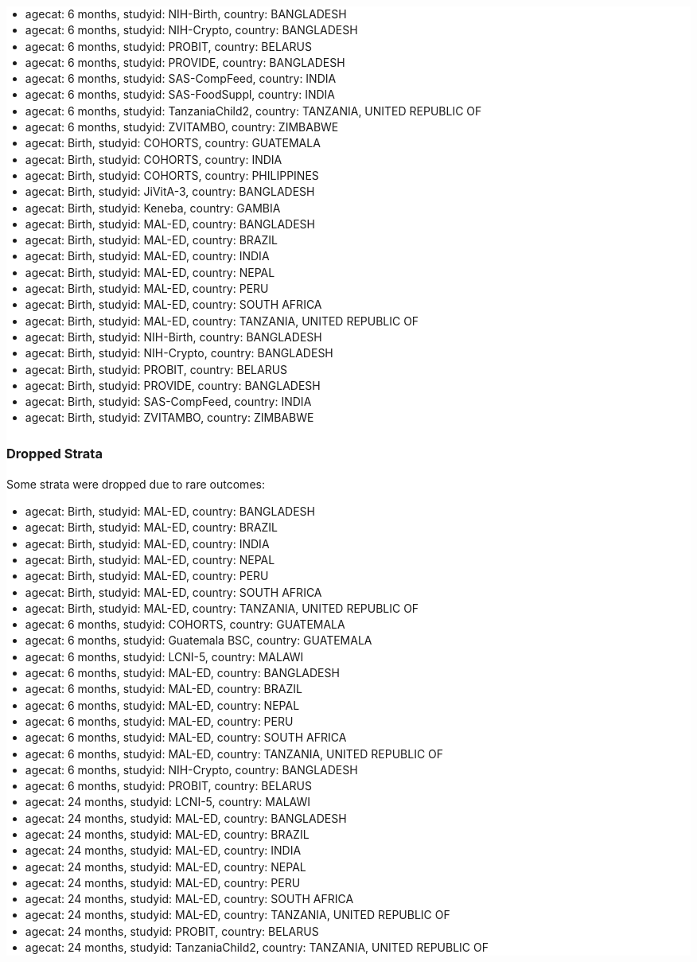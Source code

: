 * agecat: 6 months, studyid: NIH-Birth, country: BANGLADESH
* agecat: 6 months, studyid: NIH-Crypto, country: BANGLADESH
* agecat: 6 months, studyid: PROBIT, country: BELARUS
* agecat: 6 months, studyid: PROVIDE, country: BANGLADESH
* agecat: 6 months, studyid: SAS-CompFeed, country: INDIA
* agecat: 6 months, studyid: SAS-FoodSuppl, country: INDIA
* agecat: 6 months, studyid: TanzaniaChild2, country: TANZANIA, UNITED REPUBLIC OF
* agecat: 6 months, studyid: ZVITAMBO, country: ZIMBABWE
* agecat: Birth, studyid: COHORTS, country: GUATEMALA
* agecat: Birth, studyid: COHORTS, country: INDIA
* agecat: Birth, studyid: COHORTS, country: PHILIPPINES
* agecat: Birth, studyid: JiVitA-3, country: BANGLADESH
* agecat: Birth, studyid: Keneba, country: GAMBIA
* agecat: Birth, studyid: MAL-ED, country: BANGLADESH
* agecat: Birth, studyid: MAL-ED, country: BRAZIL
* agecat: Birth, studyid: MAL-ED, country: INDIA
* agecat: Birth, studyid: MAL-ED, country: NEPAL
* agecat: Birth, studyid: MAL-ED, country: PERU
* agecat: Birth, studyid: MAL-ED, country: SOUTH AFRICA
* agecat: Birth, studyid: MAL-ED, country: TANZANIA, UNITED REPUBLIC OF
* agecat: Birth, studyid: NIH-Birth, country: BANGLADESH
* agecat: Birth, studyid: NIH-Crypto, country: BANGLADESH
* agecat: Birth, studyid: PROBIT, country: BELARUS
* agecat: Birth, studyid: PROVIDE, country: BANGLADESH
* agecat: Birth, studyid: SAS-CompFeed, country: INDIA
* agecat: Birth, studyid: ZVITAMBO, country: ZIMBABWE

### Dropped Strata

Some strata were dropped due to rare outcomes:

* agecat: Birth, studyid: MAL-ED, country: BANGLADESH
* agecat: Birth, studyid: MAL-ED, country: BRAZIL
* agecat: Birth, studyid: MAL-ED, country: INDIA
* agecat: Birth, studyid: MAL-ED, country: NEPAL
* agecat: Birth, studyid: MAL-ED, country: PERU
* agecat: Birth, studyid: MAL-ED, country: SOUTH AFRICA
* agecat: Birth, studyid: MAL-ED, country: TANZANIA, UNITED REPUBLIC OF
* agecat: 6 months, studyid: COHORTS, country: GUATEMALA
* agecat: 6 months, studyid: Guatemala BSC, country: GUATEMALA
* agecat: 6 months, studyid: LCNI-5, country: MALAWI
* agecat: 6 months, studyid: MAL-ED, country: BANGLADESH
* agecat: 6 months, studyid: MAL-ED, country: BRAZIL
* agecat: 6 months, studyid: MAL-ED, country: NEPAL
* agecat: 6 months, studyid: MAL-ED, country: PERU
* agecat: 6 months, studyid: MAL-ED, country: SOUTH AFRICA
* agecat: 6 months, studyid: MAL-ED, country: TANZANIA, UNITED REPUBLIC OF
* agecat: 6 months, studyid: NIH-Crypto, country: BANGLADESH
* agecat: 6 months, studyid: PROBIT, country: BELARUS
* agecat: 24 months, studyid: LCNI-5, country: MALAWI
* agecat: 24 months, studyid: MAL-ED, country: BANGLADESH
* agecat: 24 months, studyid: MAL-ED, country: BRAZIL
* agecat: 24 months, studyid: MAL-ED, country: INDIA
* agecat: 24 months, studyid: MAL-ED, country: NEPAL
* agecat: 24 months, studyid: MAL-ED, country: PERU
* agecat: 24 months, studyid: MAL-ED, country: SOUTH AFRICA
* agecat: 24 months, studyid: MAL-ED, country: TANZANIA, UNITED REPUBLIC OF
* agecat: 24 months, studyid: PROBIT, country: BELARUS
* agecat: 24 months, studyid: TanzaniaChild2, country: TANZANIA, UNITED REPUBLIC OF

